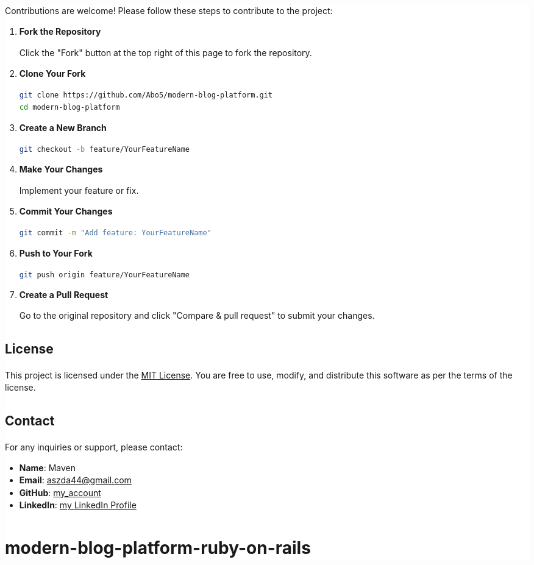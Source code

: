 Contributions are welcome! Please follow these steps to contribute to the project:

1. **Fork the Repository**

   Click the "Fork" button at the top right of this page to fork the repository.

2. **Clone Your Fork**

   ```bash
   git clone https://github.com/Abo5/modern-blog-platform.git
   cd modern-blog-platform
   ```

3. **Create a New Branch**

   ```bash
   git checkout -b feature/YourFeatureName
   ```

4. **Make Your Changes**

   Implement your feature or fix.

5. **Commit Your Changes**

   ```bash
   git commit -m "Add feature: YourFeatureName"
   ```

6. **Push to Your Fork**

   ```bash
   git push origin feature/YourFeatureName
   ```

7. **Create a Pull Request**

   Go to the original repository and click "Compare & pull request" to submit your changes.

## License

This project is licensed under the [MIT License]([https://github.com/Abo5/modern-blog-platform/LICENSE](https://github.com/Abo5/modern-blog-platform-ruby-on-rails/blob/main/LICENSE)). You are free to use, modify, and distribute this software as per the terms of the license.

## Contact

For any inquiries or support, please contact:

- **Name**: Maven
- **Email**: aszda44@gmail.com
- **GitHub**: [my_account](https://github.com/Abo5)
- **LinkedIn**: [my LinkedIn Profile](https://www.linkedin.com/in/abdullah-saleh-424bb9307)

# modern-blog-platform-ruby-on-rails
